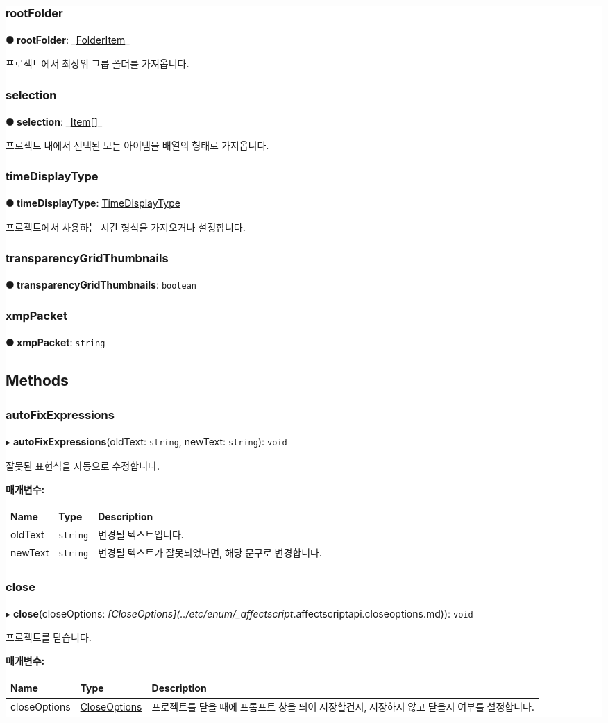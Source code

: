 ### rootFolder  <a id="rootfolder"></a>

**● rootFolder**: \_[FolderItem](../item-api/folderitem-class.md)\_

프로젝트에서 최상위 그룹 폴더를 가져옵니다.

### selection  <a id="selection"></a>

**● selection**: \_[Item](../item-api/item-class.md)\[\]\_

프로젝트 내에서 선택된 모든 아이템을 배열의 형태로 가져옵니다.

### timeDisplayType  <a id="timedisplaytype"></a>

**● timeDisplayType**: [TimeDisplayType](../etc/enum/_affectscript_.affectscriptapi.timedisplaytype.md)

프로젝트에서 사용하는 시간 형식을 가져오거나 설정합니다.

### transparencyGridThumbnails  <a id="transparencygridthumbnails"></a>

**● transparencyGridThumbnails**: `boolean`

### xmpPacket  <a id="xmppacket"></a>

**● xmpPacket**: `string`

## Methods

### autoFixExpressions  <a id="autofixexpressions"></a>

▸ **autoFixExpressions**\(oldText: `string`, newText: `string`\): `void`

잘못된 표현식을 자동으로 수정합니다.

**매개변수:**

| Name | Type | Description |
| :--- | :--- | :--- |
| oldText | `string` | 변경될 텍스트입니다. |
| newText | `string` | 변경될 텍스트가 잘못되었다면, 해당 문구로 변경합니다. |

### close  <a id="close"></a>

▸ **close**\(closeOptions: _\[CloseOptions\]\(../etc/enum/\_affectscript_.affectscriptapi.closeoptions.md\)\): `void`

프로젝트를 닫습니다.

**매개변수:**

| Name | Type | Description |
| :--- | :--- | :--- |
| closeOptions | [CloseOptions](../etc/enum/_affectscript_.affectscriptapi.closeoptions.md) | 프로젝트를 닫을 때에 프롬프트 창을 띄어 저장할건지, 저장하지 않고 닫을지 여부를 설정합니다. |
